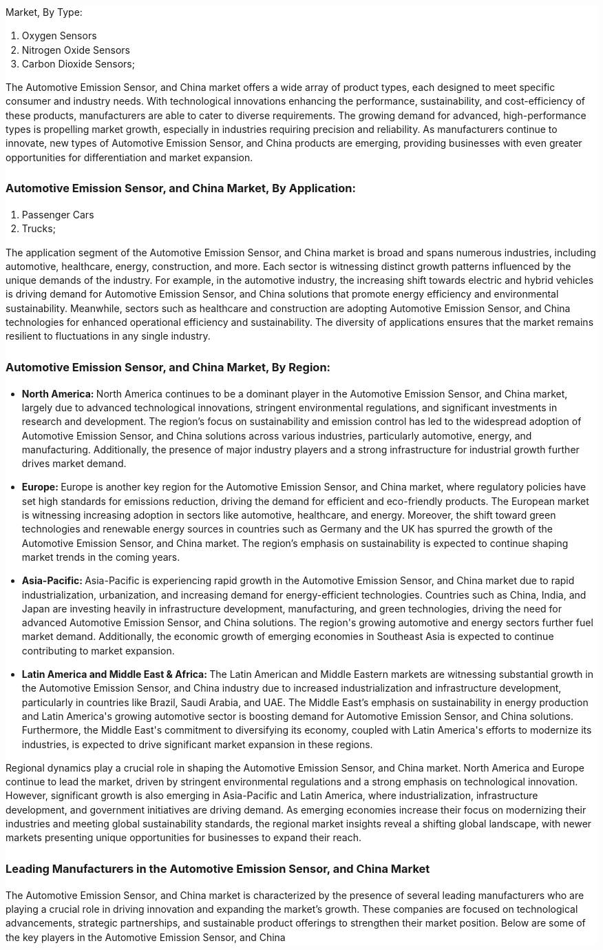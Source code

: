 Market, By Type:<br /></strong></h3><ol><li>Oxygen Sensors<li> Nitrogen Oxide Sensors<li> Carbon Dioxide Sensors;</li></ol><p>The Automotive Emission Sensor, and China market offers a wide array of product types, each designed to meet specific consumer and industry needs. With technological innovations enhancing the performance, sustainability, and cost-efficiency of these products, manufacturers are able to cater to diverse requirements. The growing demand for advanced, high-performance types is propelling market growth, especially in industries requiring precision and reliability. As manufacturers continue to innovate, new types of Automotive Emission Sensor, and China products are emerging, providing businesses with even greater opportunities for differentiation and market expansion.</p><h3>Automotive Emission Sensor, and China Market,&nbsp;By Application:</h3><ol><li>Passenger Cars<li> Trucks;</li></ol><p>The application segment of the Automotive Emission Sensor, and China market is broad and spans numerous industries, including automotive, healthcare, energy, construction, and more. Each sector is witnessing distinct growth patterns influenced by the unique demands of the industry. For example, in the automotive industry, the increasing shift towards electric and hybrid vehicles is driving demand for Automotive Emission Sensor, and China solutions that promote energy efficiency and environmental sustainability. Meanwhile, sectors such as healthcare and construction are adopting Automotive Emission Sensor, and China technologies for enhanced operational efficiency and sustainability. The diversity of applications ensures that the market remains resilient to fluctuations in any single industry.</p><h3>Automotive Emission Sensor, and China Market, By Region:</h3><ul><li><p><strong>North America:&nbsp;</strong>North America continues to be a dominant player in the Automotive Emission Sensor, and China market, largely due to advanced technological innovations, stringent environmental regulations, and significant investments in research and development. The region&rsquo;s focus on sustainability and emission control has led to the widespread adoption of Automotive Emission Sensor, and China solutions across various industries, particularly automotive, energy, and manufacturing. Additionally, the presence of major industry players and a strong infrastructure for industrial growth further drives market demand.</p></li><li><p><strong><strong>Europe:&nbsp;</strong></strong>Europe is another key region for the Automotive Emission Sensor, and China market, where regulatory policies have set high standards for emissions reduction, driving the demand for efficient and eco-friendly products. The European market is witnessing increasing adoption in sectors like automotive, healthcare, and energy. Moreover, the shift toward green technologies and renewable energy sources in countries such as Germany and the UK has spurred the growth of the Automotive Emission Sensor, and China market. The region&rsquo;s emphasis on sustainability is expected to continue shaping market trends in the coming years.</p></li><li><p><strong><strong>Asia-Pacific:&nbsp;</strong></strong>Asia-Pacific is experiencing rapid growth in the Automotive Emission Sensor, and China market due to rapid industrialization, urbanization, and increasing demand for energy-efficient technologies. Countries such as China, India, and Japan are investing heavily in infrastructure development, manufacturing, and green technologies, driving the need for advanced Automotive Emission Sensor, and China solutions. The region's growing automotive and energy sectors further fuel market demand. Additionally, the economic growth of emerging economies in Southeast Asia is expected to continue contributing to market expansion.</p></li><li><p><strong><strong>Latin America and Middle East &amp; Africa:&nbsp;</strong></strong>The Latin American and Middle Eastern markets are witnessing substantial growth in the Automotive Emission Sensor, and China industry due to increased industrialization and infrastructure development, particularly in countries like Brazil, Saudi Arabia, and UAE. The Middle East&rsquo;s emphasis on sustainability in energy production and Latin America's growing automotive sector is boosting demand for Automotive Emission Sensor, and China solutions. Furthermore, the Middle East's commitment to diversifying its economy, coupled with Latin America's efforts to modernize its industries, is expected to drive significant market expansion in these regions.</p></li></ul><p>Regional dynamics play a crucial role in shaping the Automotive Emission Sensor, and China market. North America and Europe continue to lead the market, driven by stringent environmental regulations and a strong emphasis on technological innovation. However, significant growth is also emerging in Asia-Pacific and Latin America, where industrialization, infrastructure development, and government initiatives are driving demand. As emerging economies increase their focus on modernizing their industries and meeting global sustainability standards, the regional market insights reveal a shifting global landscape, with newer markets presenting unique opportunities for businesses to expand their reach.</p><h3><strong>Leading Manufacturers in the Automotive Emission Sensor, and China Market</strong></h3><p>The Automotive Emission Sensor, and China market is characterized by the presence of several leading manufacturers who are playing a crucial role in driving innovation and expanding the market&rsquo;s growth. These companies are focused on technological advancements, strategic partnerships, and sustainable product offerings to strengthen their market position. Below are some of the key players in the Automotive Emission Sensor, and China